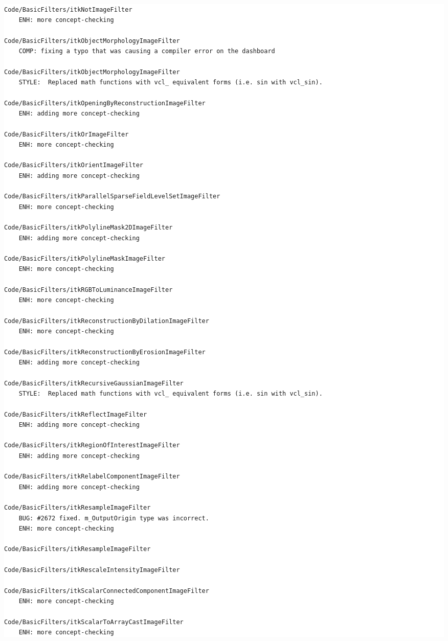     Code/BasicFilters/itkNotImageFilter
        ENH: more concept-checking

    Code/BasicFilters/itkObjectMorphologyImageFilter
        COMP: fixing a typo that was causing a compiler error on the dashboard

    Code/BasicFilters/itkObjectMorphologyImageFilter
        STYLE:  Replaced math functions with vcl_ equivalent forms (i.e. sin with vcl_sin).

    Code/BasicFilters/itkOpeningByReconstructionImageFilter
        ENH: adding more concept-checking

    Code/BasicFilters/itkOrImageFilter
        ENH: more concept-checking

    Code/BasicFilters/itkOrientImageFilter
        ENH: adding more concept-checking

    Code/BasicFilters/itkParallelSparseFieldLevelSetImageFilter
        ENH: more concept-checking

    Code/BasicFilters/itkPolylineMask2DImageFilter
        ENH: adding more concept-checking

    Code/BasicFilters/itkPolylineMaskImageFilter
        ENH: more concept-checking

    Code/BasicFilters/itkRGBToLuminanceImageFilter
        ENH: more concept-checking

    Code/BasicFilters/itkReconstructionByDilationImageFilter
        ENH: more concept-checking

    Code/BasicFilters/itkReconstructionByErosionImageFilter
        ENH: adding more concept-checking

    Code/BasicFilters/itkRecursiveGaussianImageFilter
        STYLE:  Replaced math functions with vcl_ equivalent forms (i.e. sin with vcl_sin).

    Code/BasicFilters/itkReflectImageFilter
        ENH: adding more concept-checking

    Code/BasicFilters/itkRegionOfInterestImageFilter
        ENH: adding more concept-checking

    Code/BasicFilters/itkRelabelComponentImageFilter
        ENH: adding more concept-checking

    Code/BasicFilters/itkResampleImageFilter
        BUG: #2672 fixed. m_OutputOrigin type was incorrect.
        ENH: more concept-checking

    Code/BasicFilters/itkResampleImageFilter

    Code/BasicFilters/itkRescaleIntensityImageFilter

    Code/BasicFilters/itkScalarConnectedComponentImageFilter
        ENH: more concept-checking

    Code/BasicFilters/itkScalarToArrayCastImageFilter
        ENH: more concept-checking
